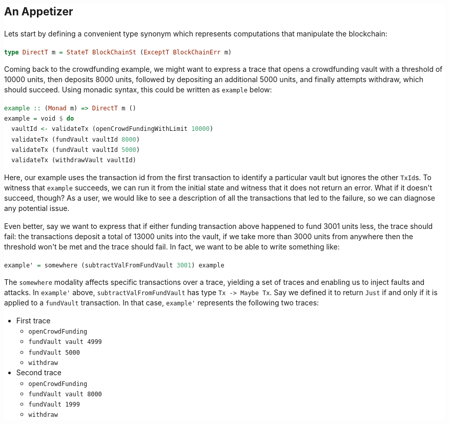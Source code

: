 ## An Appetizer

Lets start by defining a convenient type synonym which represents computations
that manipulate the blockchain:

```haskell
type DirectT m = StateT BlockChainSt (ExceptT BlockChainErr m)
```

Coming back to the crowdfunding example, we might want to express a trace
that opens a crowdfunding vault with a threshold of 10000 units, then deposits 8000 units,
followed by depositing an additional 5000 units, and finally attempts withdraw, which should succeed.
Using monadic syntax, this could be written as `example` below:

```haskell
example :: (Monad m) => DirectT m ()
example = void $ do
  vaultId <- validateTx (openCrowdFundingWithLimit 10000)
  validateTx (fundVault vaultId 8000)
  validateTx (fundVault vaultId 5000)
  validateTx (withdrawVault vaultId)
```

Here, our example uses the transaction id from the first transaction to identify a particular vault
but ignores the other `TxId`s. To witness that `example` succeeds, we can run it from the initial state and
witness that it does not return an error. What if it doesn't succeed, though?
As a user, we would like to see a description of all the transactions that led to
the failure, so we can diagnose any potential issue.

Even better, say we want to express that if either funding transaction above happened to
fund 3001 units less, the trace should fail: the transactions deposit a total of 13000 units
into the vault, if we take more than 3000 units from anywhere then the threshold won't be met
and the trace should fail. In fact, we want to be able to write something like:

```haskell
example' = somewhere (subtractValFromFundVault 3001) example
```

The `somewhere` modality affects specific transactions over
a trace, yielding a set of traces and enabling us to
inject faults and attacks. In `example'` above, `subtractValFromFundVault`
has type `Tx -> Maybe Tx`. Say we defined it to return `Just` if and only if it is applied to
a `fundVault` transaction. In that case, `example'` represents the
following two traces:

- First trace
  - `openCrowdFunding`
  - `fundVault vault 4999`
  - `fundVault 5000`
  - `withdraw`
- Second trace
  - `openCrowdFunding`
  - `fundVault vault 8000`
  - `fundVault 1999`
  - `withdraw`
